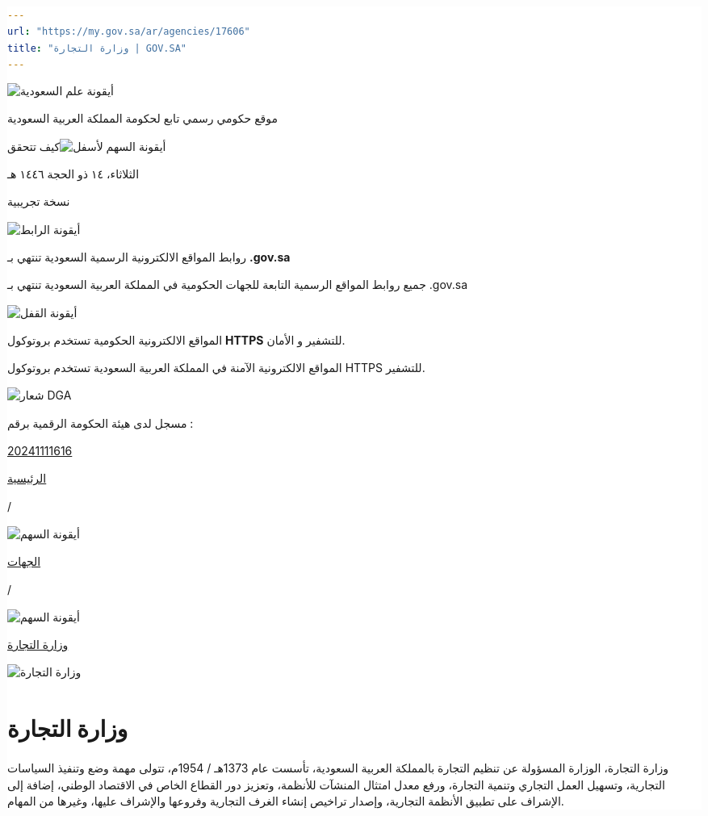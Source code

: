 ```yaml
---
url: "https://my.gov.sa/ar/agencies/17606"
title: "وزارة التجارة | GOV.SA"
---
```


![أيقونة علم السعودية](https://my.gov.sa/_next/static/media/icon_saudi.b4b403e4.svg)

موقع حكومي رسمي تابع لحكومة المملكة العربية السعودية

كيف تتحقق![أيقونة السهم لأسفل](https://my.gov.sa/_next/static/media/icon_arrow_down_active.e895d95a.svg)

الثلاثاء، ١٤ ذو الحجة ١٤٤٦ هـ

نسخة تجريبية

![أيقونة الرابط](https://my.gov.sa/_next/static/media/icon_link_digital_seal.76df9737.svg)

روابط المواقع الالكترونية الرسمية السعودية تنتهي بـ **.gov.sa**

جميع روابط المواقع الرسمية التابعة للجهات الحكومية في المملكة العربية السعودية تنتهي بـ .gov.sa

![أيقونة القفل](https://my.gov.sa/_next/static/media/icon_password.3ae6441e.svg)

المواقع الالكترونية الحكومية تستخدم بروتوكول **HTTPS** للتشفير و الأمان.

المواقع الالكترونية الآمنة في المملكة العربية السعودية تستخدم بروتوكول HTTPS للتشفير.

![شعار DGA ](https://my.gov.sa/_next/static/media/logo_autoridad_de_gobierno_digital.5c2e4f9d.svg)

مسجل لدى هيئة الحكومة الرقمية برقم :

[20241111616](https://raqmi.dga.gov.sa/platforms/platforms/b7a9dae2-b278-4945-8907-22a967148679/platform-license)

[الرئيسية](https://my.gov.sa/ar)

/

![أيقونة السهم](https://my.gov.sa/_next/static/media/Icon_arrow.9beafe79.svg)

[الجهات](https://my.gov.sa/ar/agencies)

/

![أيقونة السهم](https://my.gov.sa/_next/static/media/Icon_arrow.9beafe79.svg)

[وزارة التجارة](https://my.gov.sa/ar/agencies/17606)

![وزارة التجارة](https://my.gov.sa/files/agency_files/atesbtvhmggf70mne19om6jgbp8x1ipc.png)

# وزارة التجارة

وزارة التجارة، الوزارة المسؤولة عن تنظيم التجارة بالمملكة العربية السعودية، تأسست عام 1373هـ / 1954م، تتولى مهمة وضع وتنفيذ السياسات التجارية، وتسهيل العمل التجاري وتنمية التجارة، ورفع معدل امتثال المنشآت للأنظمة، وتعزيز دور القطاع الخاص في الاقتصاد الوطني، إضافة إلى الإشراف على تطبيق الأنظمة التجارية، وإصدار تراخيص إنشاء الغرف التجارية وفروعها والإشراف عليها، وغيرها من المهام.

